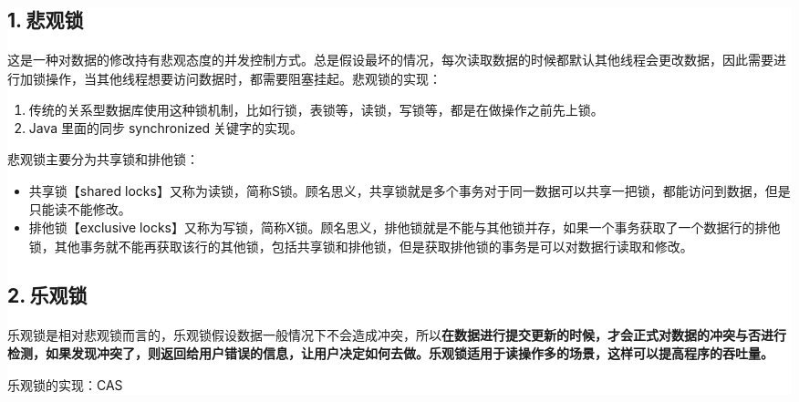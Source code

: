## 1. 悲观锁

这是一种对数据的修改持有悲观态度的并发控制方式。总是假设最坏的情况，每次读取数据的时候都默认其他线程会更改数据，因此需要进行加锁操作，当其他线程想要访问数据时，都需要阻塞挂起。悲观锁的实现：

1. 传统的关系型数据库使用这种锁机制，比如行锁，表锁等，读锁，写锁等，都是在做操作之前先上锁。
2. Java 里面的同步 synchronized 关键字的实现。

悲观锁主要分为共享锁和排他锁：

- 共享锁【shared locks】又称为读锁，简称S锁。顾名思义，共享锁就是多个事务对于同一数据可以共享一把锁，都能访问到数据，但是只能读不能修改。
- 排他锁【exclusive locks】又称为写锁，简称X锁。顾名思义，排他锁就是不能与其他锁并存，如果一个事务获取了一个数据行的排他锁，其他事务就不能再获取该行的其他锁，包括共享锁和排他锁，但是获取排他锁的事务是可以对数据行读取和修改。
  

## 2. 乐观锁

乐观锁是相对悲观锁而言的，乐观锁假设数据一般情况下不会造成冲突，所以**在数据进行提交更新的时候，才会正式对数据的冲突与否进行检测，如果发现冲突了，则返回给用户错误的信息，让用户决定如何去做。乐观锁适用于读操作多的场景，这样可以提高程序的吞吐量。**

乐观锁的实现：CAS
